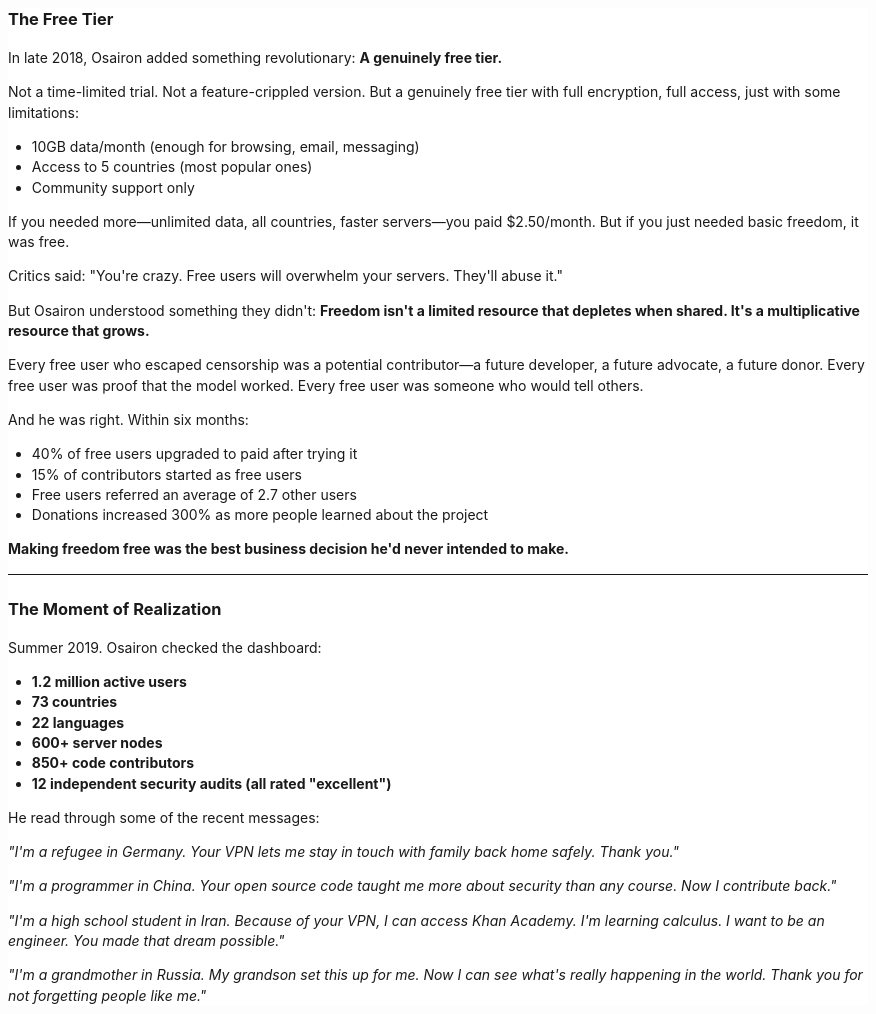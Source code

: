 
### The Free Tier

In late 2018, Osairon added something revolutionary: **A genuinely free tier.**

Not a time-limited trial. Not a feature-crippled version. But a genuinely free tier with full encryption, full access, just with some limitations:

- 10GB data/month (enough for browsing, email, messaging)
- Access to 5 countries (most popular ones)
- Community support only

If you needed more—unlimited data, all countries, faster servers—you paid $2.50/month. But if you just needed basic freedom, it was free.

Critics said: "You're crazy. Free users will overwhelm your servers. They'll abuse it."

But Osairon understood something they didn't: **Freedom isn't a limited resource that depletes when shared. It's a multiplicative resource that grows.**

Every free user who escaped censorship was a potential contributor—a future developer, a future advocate, a future donor. Every free user was proof that the model worked. Every free user was someone who would tell others.

And he was right. Within six months:

- 40% of free users upgraded to paid after trying it
- 15% of contributors started as free users
- Free users referred an average of 2.7 other users
- Donations increased 300% as more people learned about the project

**Making freedom free was the best business decision he'd never intended to make.**

---

### The Moment of Realization

Summer 2019. Osairon checked the dashboard:

- **1.2 million active users**
- **73 countries**
- **22 languages**
- **600+ server nodes**
- **850+ code contributors**
- **12 independent security audits (all rated "excellent")**

He read through some of the recent messages:

*"I'm a refugee in Germany. Your VPN lets me stay in touch with family back home safely. Thank you."*

*"I'm a programmer in China. Your open source code taught me more about security than any course. Now I contribute back."*

*"I'm a high school student in Iran. Because of your VPN, I can access Khan Academy. I'm learning calculus. I want to be an engineer. You made that dream possible."*

*"I'm a grandmother in Russia. My grandson set this up for me. Now I can see what's really happening in the world. Thank you for not forgetting people like me."*

